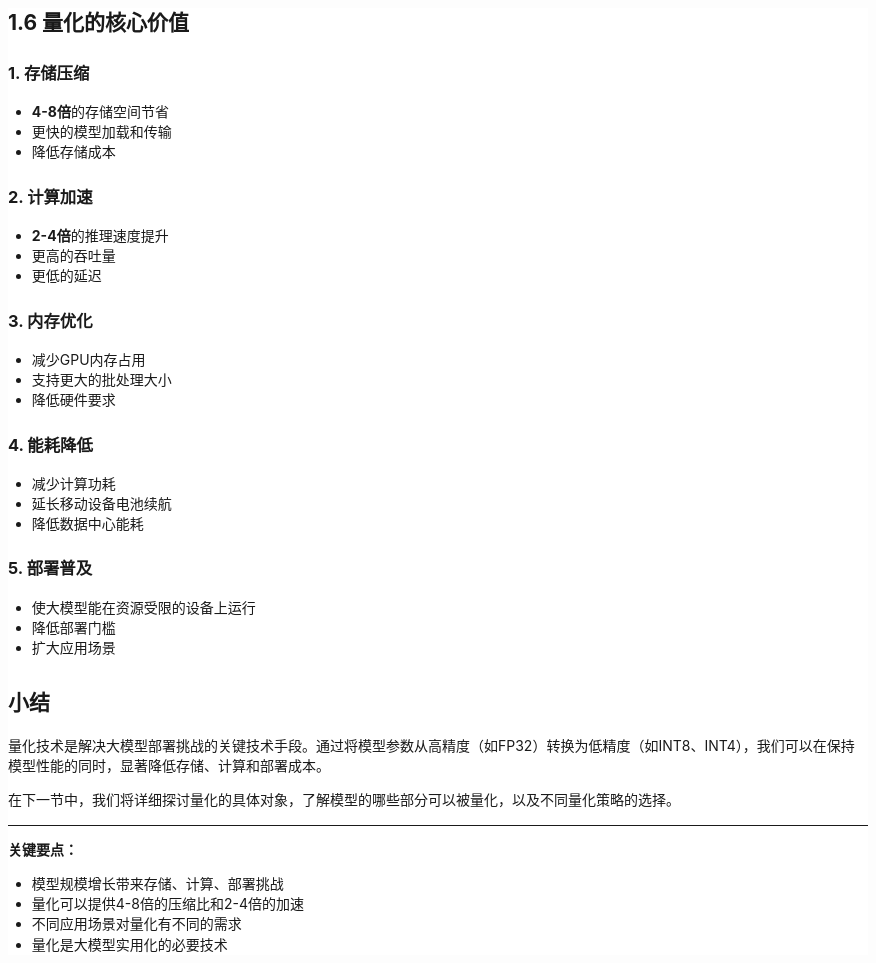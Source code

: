 ## 1.6 量化的核心价值

### 1. 存储压缩
- **4-8倍**的存储空间节省
- 更快的模型加载和传输
- 降低存储成本

### 2. 计算加速
- **2-4倍**的推理速度提升
- 更高的吞吐量
- 更低的延迟

### 3. 内存优化
- 减少GPU内存占用
- 支持更大的批处理大小
- 降低硬件要求

### 4. 能耗降低
- 减少计算功耗
- 延长移动设备电池续航
- 降低数据中心能耗

### 5. 部署普及
- 使大模型能在资源受限的设备上运行
- 降低部署门槛
- 扩大应用场景

## 小结

量化技术是解决大模型部署挑战的关键技术手段。通过将模型参数从高精度（如FP32）转换为低精度（如INT8、INT4），我们可以在保持模型性能的同时，显著降低存储、计算和部署成本。

在下一节中，我们将详细探讨量化的具体对象，了解模型的哪些部分可以被量化，以及不同量化策略的选择。

---

**关键要点：**
- 模型规模增长带来存储、计算、部署挑战
- 量化可以提供4-8倍的压缩比和2-4倍的加速
- 不同应用场景对量化有不同的需求
- 量化是大模型实用化的必要技术
